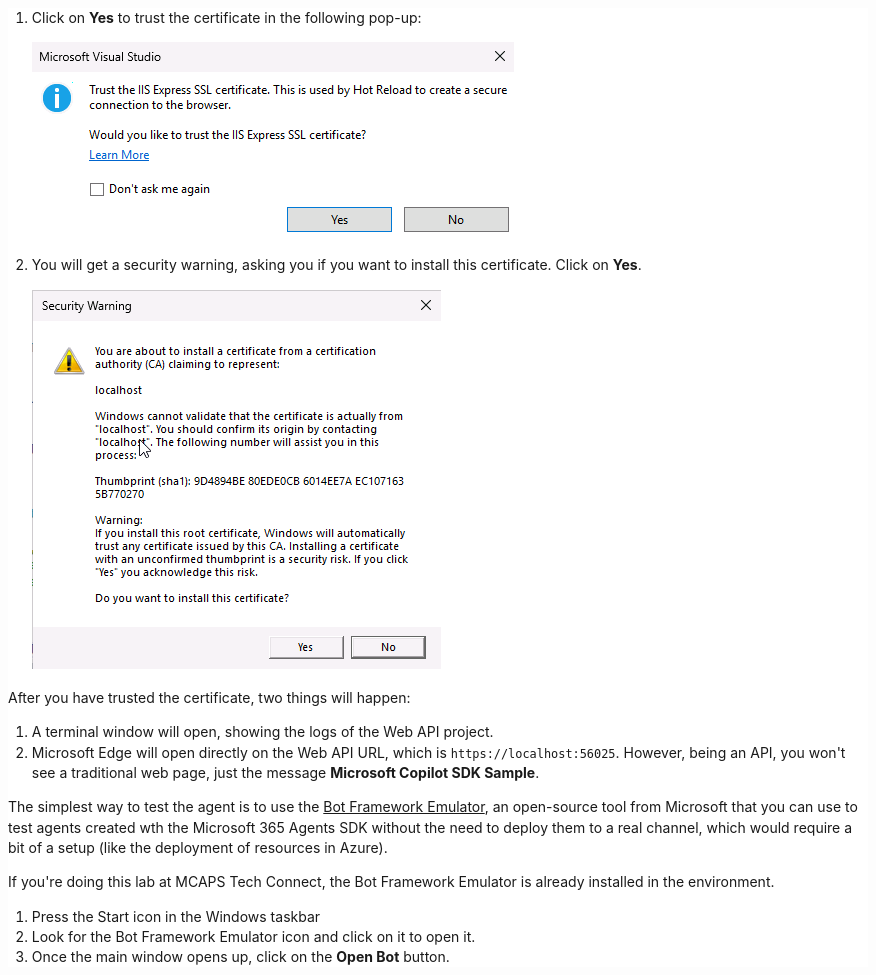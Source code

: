 1. Click on **Yes** to trust the certificate in the following pop-up:

    ![Make sure to trust the IIS Express SSL certificate](media/exercise1/1a-trust-certificate.png)
2.  You will get a security warning, asking you if you want to install this certificate. Click on **Yes**.

    ![The security warning when you try to install the IIS Express SSL certificate](media/exercise1/1b-security-warning.png)


After you have trusted the certificate, two things will happen:

1. A terminal window will open, showing the logs of the Web API project.
2. Microsoft Edge will open directly on the Web API URL, which is `https://localhost:56025`. However, being an API, you won't see a traditional web page, just the message **Microsoft Copilot SDK Sample**.

The simplest way to test the agent is to use the [Bot Framework Emulator](https://github.com/microsoft/BotFramework-Emulator), an open-source tool from Microsoft that you can use to test agents created wth the Microsoft 365 Agents SDK without the need to deploy them to a real channel, which would require a bit of a setup (like the deployment of resources in Azure).

If you're doing this lab at MCAPS Tech Connect, the Bot Framework Emulator is already installed in the environment.

1. Press the Start icon in the Windows taskbar
2. Look for the Bot Framework Emulator icon and click on it to open it.
3. Once the main window opens up, click on the **Open Bot** button.
